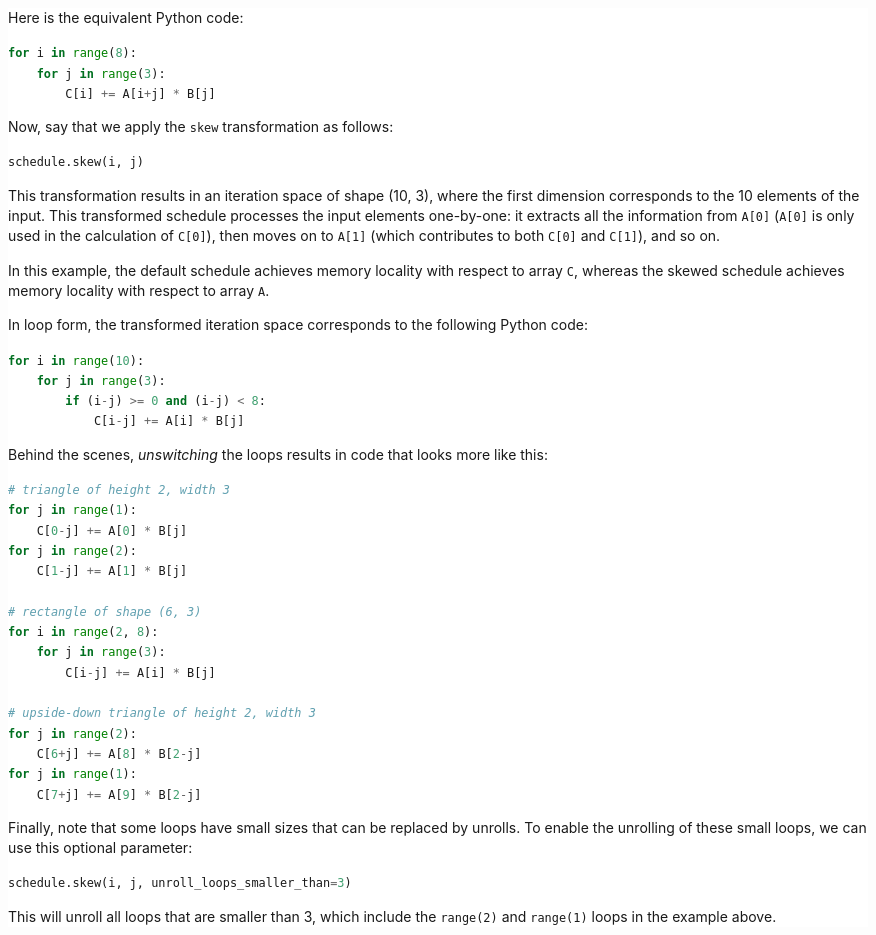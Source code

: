 Here is the equivalent Python code:
```python
for i in range(8):
    for j in range(3):
        C[i] += A[i+j] * B[j]
```

Now, say that we apply the `skew` transformation as follows:
```python
schedule.skew(i, j)
```
This transformation results in an iteration space of shape (10, 3), where the first dimension corresponds to the 10 elements of the input. This transformed schedule processes the input elements one-by-one: it extracts all the information from `A[0]` (`A[0]` is only used in the calculation of `C[0]`), then moves on to `A[1]` (which contributes to both `C[0]` and `C[1]`), and so on.

In this example, the default schedule achieves memory locality with respect to array `C`, whereas the skewed schedule achieves memory locality with respect to array `A`.

In loop form, the transformed iteration space corresponds to the following Python code:

```python
for i in range(10):
    for j in range(3):
        if (i-j) >= 0 and (i-j) < 8:
            C[i-j] += A[i] * B[j]
```

Behind the scenes, *unswitching* the loops results in code that looks more like this:

```python
# triangle of height 2, width 3
for j in range(1):
    C[0-j] += A[0] * B[j]
for j in range(2):
    C[1-j] += A[1] * B[j]

# rectangle of shape (6, 3)
for i in range(2, 8):
    for j in range(3):
        C[i-j] += A[i] * B[j]

# upside-down triangle of height 2, width 3
for j in range(2):
    C[6+j] += A[8] * B[2-j]
for j in range(1):
    C[7+j] += A[9] * B[2-j]
```

Finally, note that some loops have small sizes that can be replaced by unrolls. To enable the unrolling of these small loops, we can use this optional parameter:

```python
schedule.skew(i, j, unroll_loops_smaller_than=3)
```

This will unroll all loops that are smaller than 3, which include the `range(2)` and `range(1)` loops in the example above.


[//]: # (Project: Accera)
[//]: # (Version: v1.2.8)